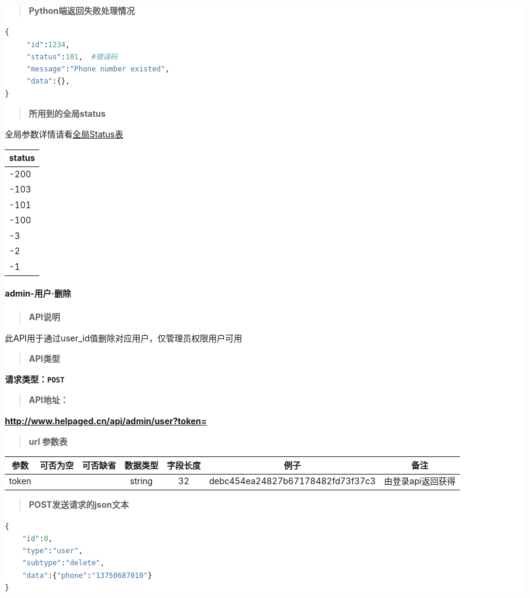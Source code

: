 > **Python端返回失败处理情况**

```python
{
     "id":1234,
     "status":101,  #错误码
     "message":"Phone number existed",
     "data":{},
}
```

> **所用到的全局status**

全局参数详情请看[全局Status表](#全局Status表)

| status |
| ------ |
| -200   |
| -103   |
| -101   |
| -100   |
| -3     |
| -2     |
| -1     |

#### admin-用户·删除

> **API说明**

此API用于通过user_id值删除对应用户，仅管理员权限用户可用

> **API类型**

**请求类型：`POST`**

> **API地址：**

**http://www.helpaged.cn/api/admin/user?token=**

> **url 参数表**

| 参数  | 可否为空 | 可否缺省 | 数据类型 | 字段长度 |               例子               |       备注        |
| :---: | :------: | :------: | :------: | :------: | :------------------------------: | :---------------: |
| token |          |          |  string  |    32    | debc454ea24827b67178482fd73f37c3 | 由登录api返回获得 |

> **POST发送请求的json文本**

```python
{
    "id":0,
    "type":"user",
    "subtype":"delete",
    "data":{"phone":"13750687010"}
}
```
